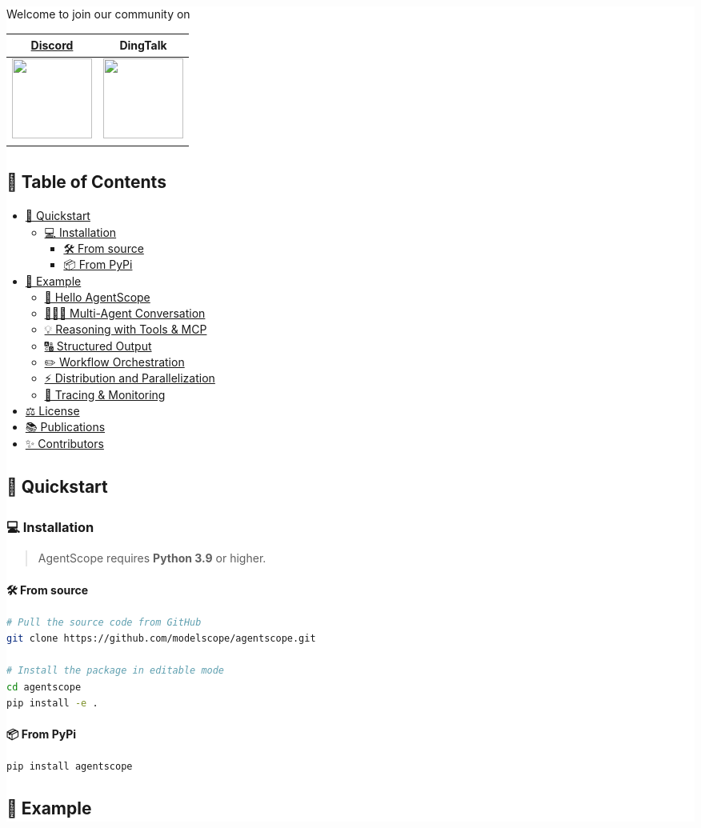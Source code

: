 Welcome to join our community on

| [Discord](https://discord.gg/eYMpfnkG8h)                                                                                         | DingTalk                                                                                                                          |
|----------------------------------------------------------------------------------------------------------------------------------|-----------------------------------------------------------------------------------------------------------------------------------|
| <img src="https://gw.alicdn.com/imgextra/i1/O1CN01hhD1mu1Dd3BWVUvxN_!!6000000000238-2-tps-400-400.png" width="100" height="100"> | <img src="https://img.alicdn.com/imgextra/i1/O1CN01LxzZha1thpIN2cc2E_!!6000000005934-2-tps-497-477.png" width="100" height="100"> |




## 📑 Table of Contents

- [🚀 Quickstart](#-quickstart)
  - [💻 Installation](#-installation)
    - [🛠️ From source](#-from-source)
    - [📦 From PyPi](#-from-pypi)
- [📝 Example](#-example)
  - [👋 Hello AgentScope](#-hello-agentscope)
  - [🧑‍🤝‍🧑 Multi-Agent Conversation](#-multi-agent-conversation)
  - [💡 Reasoning with Tools & MCP](#-reasoning-with-tools--mcp)
  - [🔠 Structured Output](#-structured-output)
  - [✏️ Workflow Orchestration](#-workflow-orchestration)
  - [⚡️ Distribution and Parallelization](#%EF%B8%8F-distribution-and-parallelization)
  - [👀 Tracing & Monitoring](#-tracing--monitoring)
- [⚖️ License](#-license)
- [📚 Publications](#-publications)
- [✨ Contributors](#-contributors)



## 🚀 Quickstart

### 💻 Installation

> AgentScope requires **Python 3.9** or higher.

#### 🛠️ From source

```bash
# Pull the source code from GitHub
git clone https://github.com/modelscope/agentscope.git

# Install the package in editable mode
cd agentscope
pip install -e .
```

#### 📦 From PyPi

```bash
pip install agentscope
```

## 📝 Example
